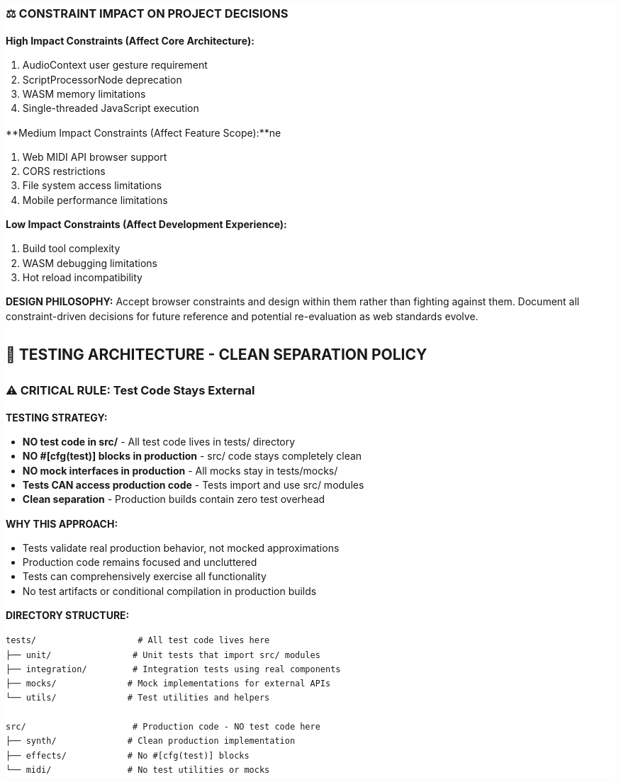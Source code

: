 ### **⚖️ CONSTRAINT IMPACT ON PROJECT DECISIONS**

**High Impact Constraints (Affect Core Architecture):**
1. AudioContext user gesture requirement
2. ScriptProcessorNode deprecation
3. WASM memory limitations
4. Single-threaded JavaScript execution

**Medium Impact Constraints (Affect Feature Scope):**ne
1. Web MIDI API browser support
2. CORS restrictions
3. File system access limitations
4. Mobile performance limitations

**Low Impact Constraints (Affect Development Experience):**
1. Build tool complexity
2. WASM debugging limitations
3. Hot reload incompatibility

**DESIGN PHILOSOPHY:** Accept browser constraints and design within them rather than fighting against them. Document all constraint-driven decisions for future reference and potential re-evaluation as web standards evolve.

## 🧪 **TESTING ARCHITECTURE - CLEAN SEPARATION POLICY**

### **⚠️ CRITICAL RULE: Test Code Stays External**

**TESTING STRATEGY:**
- **NO test code in src/** - All test code lives in tests/ directory
- **NO #[cfg(test)] blocks in production** - src/ code stays completely clean
- **NO mock interfaces in production** - All mocks stay in tests/mocks/
- **Tests CAN access production code** - Tests import and use src/ modules
- **Clean separation** - Production builds contain zero test overhead

**WHY THIS APPROACH:**
- Tests validate real production behavior, not mocked approximations
- Production code remains focused and uncluttered
- Tests can comprehensively exercise all functionality
- No test artifacts or conditional compilation in production builds

**DIRECTORY STRUCTURE:**
```
tests/                    # All test code lives here
├── unit/                # Unit tests that import src/ modules
├── integration/         # Integration tests using real components
├── mocks/              # Mock implementations for external APIs
└── utils/              # Test utilities and helpers

src/                     # Production code - NO test code here
├── synth/              # Clean production implementation
├── effects/            # No #[cfg(test)] blocks
└── midi/               # No test utilities or mocks
```
